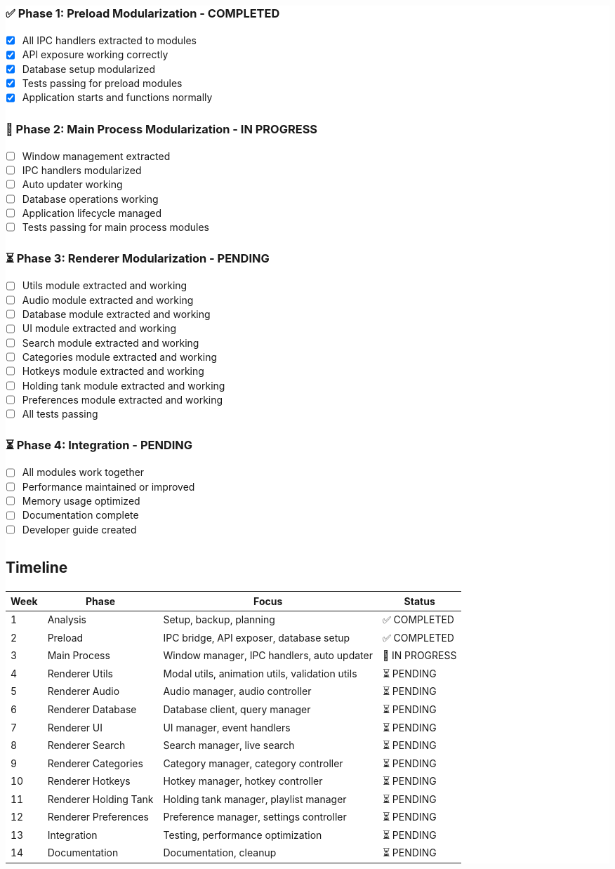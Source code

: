 ### ✅ Phase 1: Preload Modularization - COMPLETED
- [x] All IPC handlers extracted to modules
- [x] API exposure working correctly
- [x] Database setup modularized
- [x] Tests passing for preload modules
- [x] Application starts and functions normally

### 🔄 Phase 2: Main Process Modularization - IN PROGRESS
- [ ] Window management extracted
- [ ] IPC handlers modularized
- [ ] Auto updater working
- [ ] Database operations working
- [ ] Application lifecycle managed
- [ ] Tests passing for main process modules

### ⏳ Phase 3: Renderer Modularization - PENDING
- [ ] Utils module extracted and working
- [ ] Audio module extracted and working
- [ ] Database module extracted and working
- [ ] UI module extracted and working
- [ ] Search module extracted and working
- [ ] Categories module extracted and working
- [ ] Hotkeys module extracted and working
- [ ] Holding tank module extracted and working
- [ ] Preferences module extracted and working
- [ ] All tests passing

### ⏳ Phase 4: Integration - PENDING
- [ ] All modules work together
- [ ] Performance maintained or improved
- [ ] Memory usage optimized
- [ ] Documentation complete
- [ ] Developer guide created

## Timeline

| Week | Phase | Focus | Status |
|------|-------|-------|--------|
| 1 | Analysis | Setup, backup, planning | ✅ COMPLETED |
| 2 | Preload | IPC bridge, API exposer, database setup | ✅ COMPLETED |
| 3 | Main Process | Window manager, IPC handlers, auto updater | 🔄 IN PROGRESS |
| 4 | Renderer Utils | Modal utils, animation utils, validation utils | ⏳ PENDING |
| 5 | Renderer Audio | Audio manager, audio controller | ⏳ PENDING |
| 6 | Renderer Database | Database client, query manager | ⏳ PENDING |
| 7 | Renderer UI | UI manager, event handlers | ⏳ PENDING |
| 8 | Renderer Search | Search manager, live search | ⏳ PENDING |
| 9 | Renderer Categories | Category manager, category controller | ⏳ PENDING |
| 10 | Renderer Hotkeys | Hotkey manager, hotkey controller | ⏳ PENDING |
| 11 | Renderer Holding Tank | Holding tank manager, playlist manager | ⏳ PENDING |
| 12 | Renderer Preferences | Preference manager, settings controller | ⏳ PENDING |
| 13 | Integration | Testing, performance optimization | ⏳ PENDING |
| 14 | Documentation | Documentation, cleanup | ⏳ PENDING |
